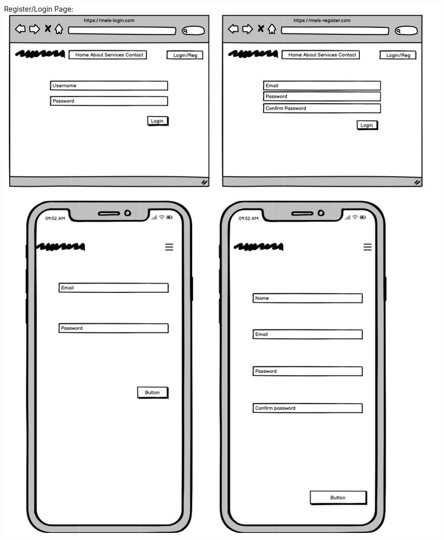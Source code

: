 Register/Login Page:
![Register and Login Page Wireframe](static/images/gallery/readme.md/wireframes-3.pmg.png "Register and Login Page Wireframe")
